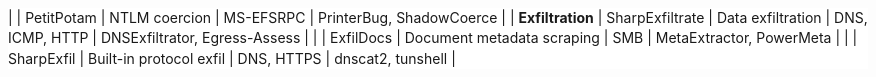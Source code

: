 |                           | PetitPotam           | NTLM coercion                         | MS-EFSRPC               | PrinterBug, ShadowCoerce            |
| **Exfiltration**          | SharpExfiltrate      | Data exfiltration                     | DNS, ICMP, HTTP         | DNSExfiltrator, Egress-Assess       |
|                           | ExfilDocs            | Document metadata scraping            | SMB                     | MetaExtractor, PowerMeta            |
|                           | SharpExfil           | Built-in protocol exfil               | DNS, HTTPS              | dnscat2, tunshell                   |
